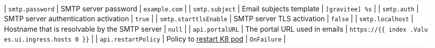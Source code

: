 | `smtp.password`                                       | SMTP server password                                                                                                                                                                                                                                                                                                                                                                                                                                                                                                                                  | `example.com`                                                                                                                                               |
| `smtp.subject`                                        | Email subjects template                                                                                                                                                                                                                                                                                                                                                                                                                                                                                                                               | `[gravitee] %s`                                                                                                                                             |
| `smtp.auth`                                           | SMTP server authentication activation                                                                                                                                                                                                                                                                                                                                                                                                                                                                                                                 | `true`                                                                                                                                                      |
| `smtp.starttlsEnable`                                 | SMTP server TLS activation                                                                                                                                                                                                                                                                                                                                                                                                                                                                                                                            | `false`                                                                                                                                                     |
| `smtp.localhost`                                      | Hostname that is resolvable by the SMTP server                                                                                                                                                                                                                                                                                                                                                                                                                                                                                                                            | `null`                                                                                                                                                     |
| `api.portalURL`                                       | The portal URL used in emails                                                                                                                                                                                                                                                                                                                                                                                                                                                                                                                         | `https://{{ index .Values.ui.ingress.hosts 0 }}`                                                                                                            |
| `api.restartPolicy`                                   | Policy to [restart K8 pod](https://kubernetes.io/docs/concepts/workloads/pods/pod-lifecycle/#pod-and-container-status)                                                                                                                                                                                                                                                                                                                                                                                                                                | `OnFailure`                                                                                                                                                 |
